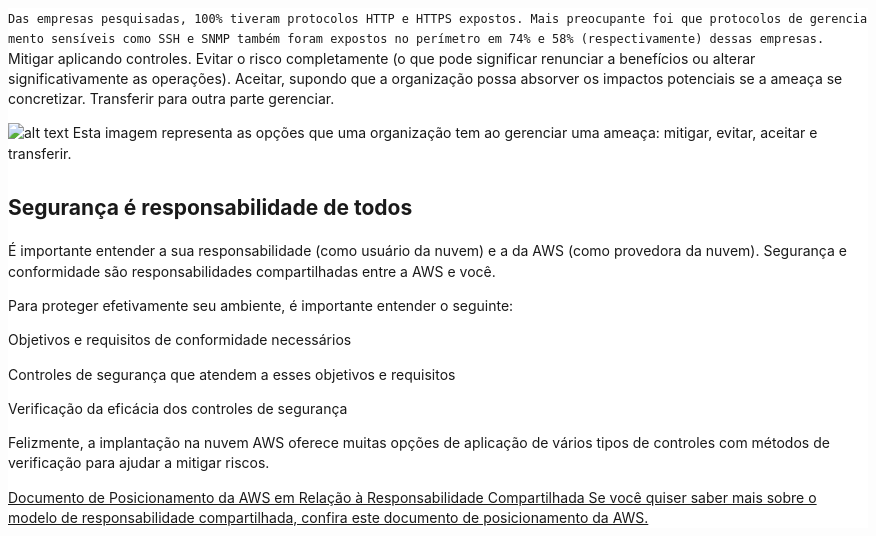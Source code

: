 ```Das empresas pesquisadas, 100% tiveram protocolos HTTP e HTTPS expostos. Mais preocupante foi que protocolos de gerenciamento sensíveis como SSH e SNMP também foram expostos no perímetro em 74% e 58% (respectivamente) dessas empresas.```
Mitigar aplicando controles.
Evitar o risco completamente (o que pode significar renunciar a benefícios ou alterar significativamente as operações).
Aceitar, supondo que a organização possa absorver os impactos potenciais se a ameaça se concretizar.
Transferir para outra parte gerenciar.

![alt text](image-1.png)
Esta imagem representa as opções que uma organização tem ao gerenciar uma ameaça: mitigar, evitar, aceitar e transferir.

## Segurança é responsabilidade de todos

É importante entender a sua responsabilidade (como usuário da nuvem) e a da AWS (como provedora da nuvem). Segurança e conformidade são responsabilidades compartilhadas entre a AWS e você.

Para proteger efetivamente seu ambiente, é importante entender o seguinte:

Objetivos e requisitos de conformidade necessários

Controles de segurança que atendem a esses objetivos e requisitos

Verificação da eficácia dos controles de segurança

Felizmente, a implantação na nuvem AWS oferece muitas opções de aplicação de vários tipos de controles com métodos de verificação para ajudar a mitigar riscos. 

[Documento de Posicionamento da AWS em Relação à Responsabilidade Compartilhada
Se você quiser saber mais sobre o modelo de responsabilidade compartilhada, confira este documento de posicionamento da AWS.](https://docs.aws.amazon.com/whitepapers/latest/aws-risk-and-compliance/shared-responsibility-model.html)